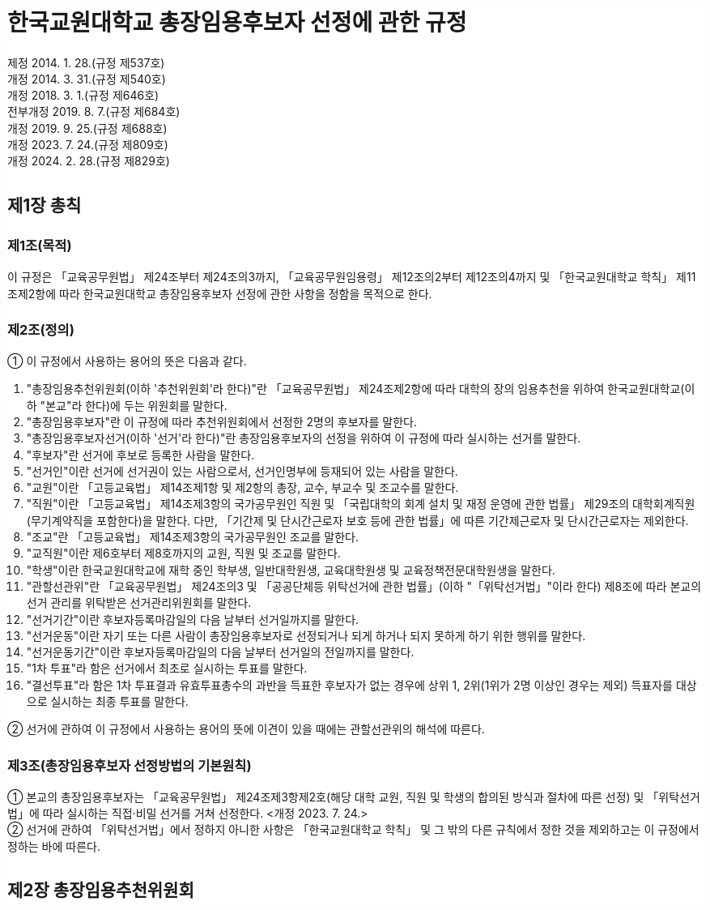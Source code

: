 # 한국교원대학교 총장임용후보자 선정에 관한 규정

제정 2014. 1. 28.(규정 제537호)  
개정 2014. 3. 31.(규정 제540호)  
개정 2018. 3. 1.(규정 제646호)  
전부개정 2019. 8. 7.(규정 제684호)  
개정 2019. 9. 25.(규정 제688호)  
개정 2023. 7. 24.(규정 제809호)  
개정 2024. 2. 28.(규정 제829호)

## 제1장 총칙

### 제1조(목적)

이 규정은 「교육공무원법」 제24조부터 제24조의3까지, 「교육공무원임용령」 제12조의2부터 제12조의4까지 및 「한국교원대학교 학칙」 제11조제2항에 따라 한국교원대학교 총장임용후보자 선정에 관한 사항을 정함을 목적으로 한다.

### 제2조(정의)

① 이 규정에서 사용하는 용어의 뜻은 다음과 같다.

1. "총장임용추천위원회(이하 '추천위원회'라 한다)"란 「교육공무원법」 제24조제2항에 따라 대학의 장의 임용추천을 위하여 한국교원대학교(이하 "본교"라 한다)에 두는 위원회를 말한다.
2. "총장임용후보자"란 이 규정에 따라 추천위원회에서 선정한 2명의 후보자를 말한다.
3. "총장임용후보자선거(이하 '선거'라 한다)"란 총장임용후보자의 선정을 위하여 이 규정에 따라 실시하는 선거를 말한다.
4. "후보자"란 선거에 후보로 등록한 사람을 말한다.
5. "선거인"이란 선거에 선거권이 있는 사람으로서, 선거인명부에 등재되어 있는 사람을 말한다.
6. "교원"이란 「고등교육법」 제14조제1항 및 제2항의 총장, 교수, 부교수 및 조교수를 말한다.
7. "직원"이란 「고등교육법」 제14조제3항의 국가공무원인 직원 및 「국립대학의 회계 설치 및 재정 운영에 관한 법률」 제29조의 대학회계직원(무기계약직을 포함한다)을 말한다. 다만, 「기간제 및 단시간근로자 보호 등에 관한 법률」에 따른 기간제근로자 및 단시간근로자는 제외한다.
8. "조교"란 「고등교육법」 제14조제3항의 국가공무원인 조교를 말한다.
9. "교직원"이란 제6호부터 제8호까지의 교원, 직원 및 조교를 말한다.
10. "학생"이란 한국교원대학교에 재학 중인 학부생, 일반대학원생, 교육대학원생 및 교육정책전문대학원생을 말한다.
11. "관할선관위"란 「교육공무원법」 제24조의3 및 「공공단체등 위탁선거에 관한 법률」(이하 "「위탁선거법」"이라 한다) 제8조에 따라 본교의 선거 관리를 위탁받은 선거관리위원회를 말한다.
12. "선거기간"이란 후보자등록마감일의 다음 날부터 선거일까지를 말한다.
13. "선거운동"이란 자기 또는 다른 사람이 총장임용후보자로 선정되거나 되게 하거나 되지 못하게 하기 위한 행위를 말한다.
14. "선거운동기간"이란 후보자등록마감일의 다음 날부터 선거일의 전일까지를 말한다.
15. "1차 투표"라 함은 선거에서 최초로 실시하는 투표를 말한다.
16. "결선투표"라 함은 1차 투표결과 유효투표총수의 과반을 득표한 후보자가 없는 경우에 상위 1, 2위(1위가 2명 이상인 경우는 제외) 득표자를 대상으로 실시하는 최종 투표를 말한다.

② 선거에 관하여 이 규정에서 사용하는 용어의 뜻에 이견이 있을 때에는 관할선관위의 해석에 따른다.

### 제3조(총장임용후보자 선정방법의 기본원칙)

① 본교의 총장임용후보자는 「교육공무원법」 제24조제3항제2호(해당 대학 교원, 직원 및 학생의 합의된 방식과 절차에 따른 선정) 및 「위탁선거법」에 따라 실시하는 직접·비밀 선거를 거쳐 선정한다. <개정 2023. 7. 24.>  
② 선거에 관하여 「위탁선거법」에서 정하지 아니한 사항은 「한국교원대학교 학칙」 및 그 밖의 다른 규칙에서 정한 것을 제외하고는 이 규정에서 정하는 바에 따른다.

## 제2장 총장임용추천위원회
